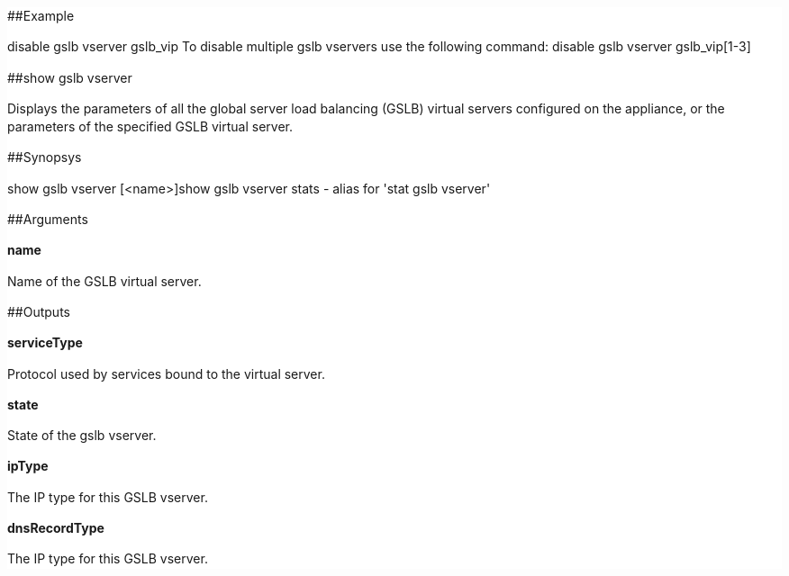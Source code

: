 





##Example



disable gslb vserver gslb_vip	To disable multiple gslb vservers use the following command:        disable gslb vserver gslb_vip[1-3]



##show gslb vserver



Displays the parameters of all the global server load balancing (GSLB) virtual servers configured on the appliance, or the parameters of the specified GSLB virtual server.





##Synopsys



show gslb vserver [&lt;name>]show gslb vserver stats - alias for 'stat gslb vserver'





##Arguments



<b>name</b>

Name of the GSLB virtual server.







##Outputs



<b>serviceType</b>

Protocol used by services bound to the virtual server.



<b>state</b>

State of the gslb vserver.



<b>ipType</b>

The IP type for this GSLB vserver.



<b>dnsRecordType</b>

The IP type for this GSLB vserver.
